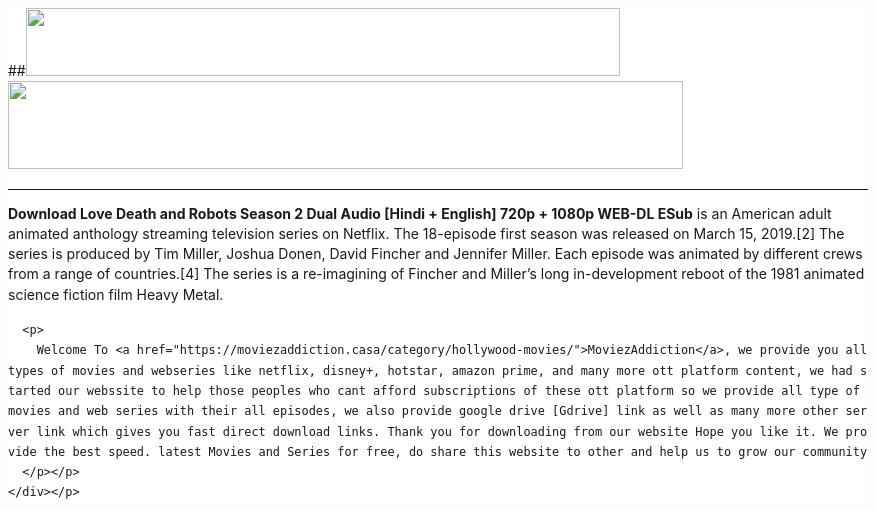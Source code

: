 ##<img loading="lazy" class="aligncenter" src="https://i1.wp.com/i.imgur.com/Ds7bb.gif?zoom=0.8099999785423279&ssl=1" width="594" height="68" /><img loading="lazy" class="aligncenter" src="https://moviezaddiction.casa//wp-content/uploads/2017/11/cooltext264331638999588.gif" width="675" height="88" /> 

* * *

<div class="bbcode_quote">
  <div class="summary_text">
    <div class="bbcode_quote">
      <p>
        <strong>Download Love Death and Robots Season 2 Dual Audio [Hindi + English] 720p + 1080p WEB-DL ESub</strong> is an American adult animated anthology streaming television series on Netflix. The 18-episode first season was released on March 15, 2019.[2] The series is produced by Tim Miller, Joshua Donen, David Fincher and Jennifer Miller. Each episode was animated by different crews from a range of countries.[4] The series is a re-imagining of Fincher and Miller’s long in-development reboot of the 1981 animated science fiction film Heavy Metal.
      </p>
      
      <p>
        Welcome To <a href="https://moviezaddiction.casa/category/hollywood-movies/">MoviezAddiction</a>, we provide you all types of movies and webseries like netflix, disney+, hotstar, amazon prime, and many more ott platform content, we had started our webssite to help those peoples who cant afford subscriptions of these ott platform so we provide all type of movies and web series with their all episodes, we also provide google drive [Gdrive] link as well as many more other server link which gives you fast direct download links. Thank you for downloading from our website Hope you like it. We provide the best speed. latest Movies and Series for free, do share this website to other and help us to grow our community
      </p></p>
    </div></p>
  </div></p>
</div>